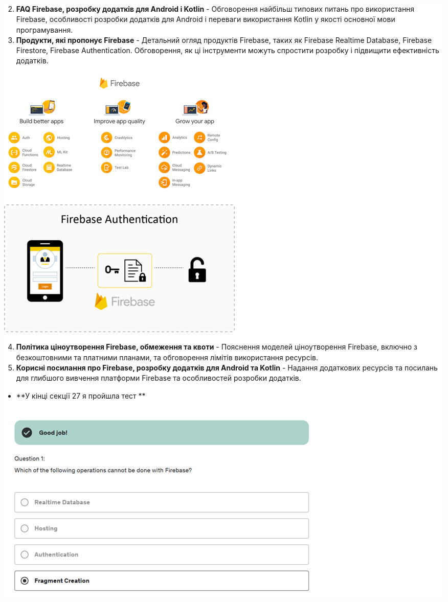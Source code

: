 2.	**FAQ Firebase, розробку додатків для Android і Kotlin** - Обговорення найбільш типових питань про використання Firebase, особливості розробки додатків для Android і переваги використання Kotlin у якості основної мови програмування.
3.	**Продукти, які пропонує Firebase** - Детальний огляд продуктів Firebase, таких як Firebase Realtime Database, Firebase Firestore, Firebase Authentication. Обговорення, як ці інструменти можуть спростити розробку і підвищити ефективність додатків.

![Рис. 2 Products Offered by Firebase](images/section27_2.png)

![Рис. 3 firebase authentication](images/section27_3.png)

4.	**Політика ціноутворення Firebase, обмеження та квоти** - Пояснення моделей ціноутворення Firebase, включно з безкоштовними та платними планами, та обговорення лімітів використання ресурсів.
5.	**Корисні посилання про Firebase, розробку додатків для Android та Kotlin** - Надання додаткових ресурсів та посилань для глибшого вивчення платформи Firebase та особливостей розробки додатків.

- **У кінці секції 27 я пройшла тест  **
  
![Рис. 4 Quiz 27: quiz](images/section27_4.png)
